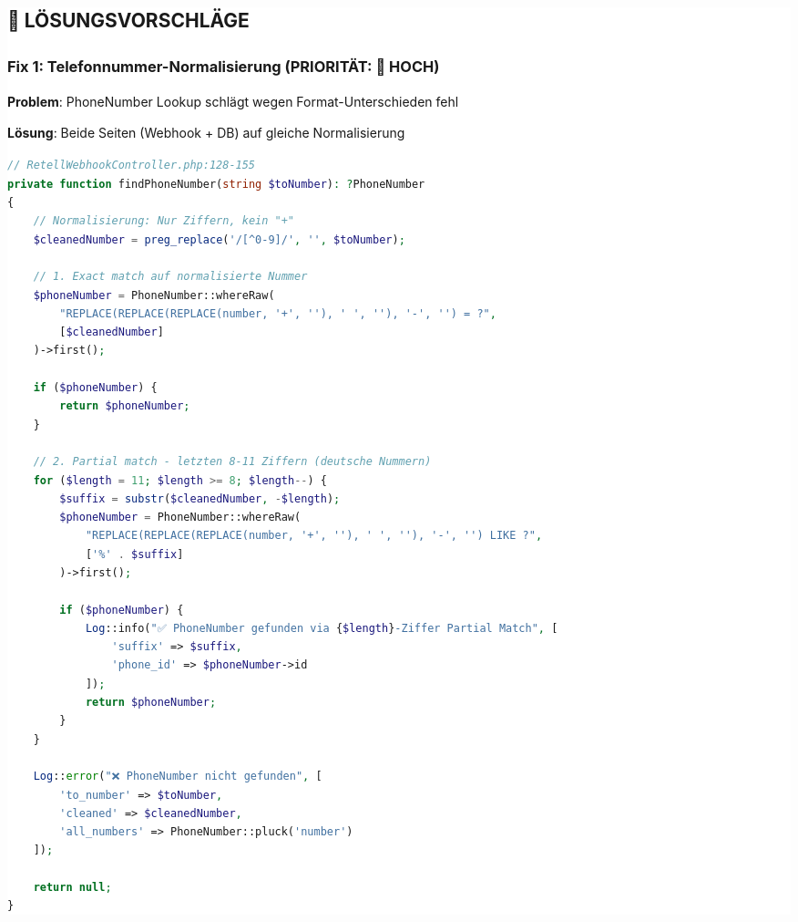 
## 🔧 LÖSUNGSVORSCHLÄGE

### Fix 1: Telefonnummer-Normalisierung (PRIORITÄT: 🔴 HOCH)

**Problem**: PhoneNumber Lookup schlägt wegen Format-Unterschieden fehl

**Lösung**: Beide Seiten (Webhook + DB) auf gleiche Normalisierung

```php
// RetellWebhookController.php:128-155
private function findPhoneNumber(string $toNumber): ?PhoneNumber
{
    // Normalisierung: Nur Ziffern, kein "+"
    $cleanedNumber = preg_replace('/[^0-9]/', '', $toNumber);

    // 1. Exact match auf normalisierte Nummer
    $phoneNumber = PhoneNumber::whereRaw(
        "REPLACE(REPLACE(REPLACE(number, '+', ''), ' ', ''), '-', '') = ?",
        [$cleanedNumber]
    )->first();

    if ($phoneNumber) {
        return $phoneNumber;
    }

    // 2. Partial match - letzten 8-11 Ziffern (deutsche Nummern)
    for ($length = 11; $length >= 8; $length--) {
        $suffix = substr($cleanedNumber, -$length);
        $phoneNumber = PhoneNumber::whereRaw(
            "REPLACE(REPLACE(REPLACE(number, '+', ''), ' ', ''), '-', '') LIKE ?",
            ['%' . $suffix]
        )->first();

        if ($phoneNumber) {
            Log::info("✅ PhoneNumber gefunden via {$length}-Ziffer Partial Match", [
                'suffix' => $suffix,
                'phone_id' => $phoneNumber->id
            ]);
            return $phoneNumber;
        }
    }

    Log::error("❌ PhoneNumber nicht gefunden", [
        'to_number' => $toNumber,
        'cleaned' => $cleanedNumber,
        'all_numbers' => PhoneNumber::pluck('number')
    ]);

    return null;
}
```
